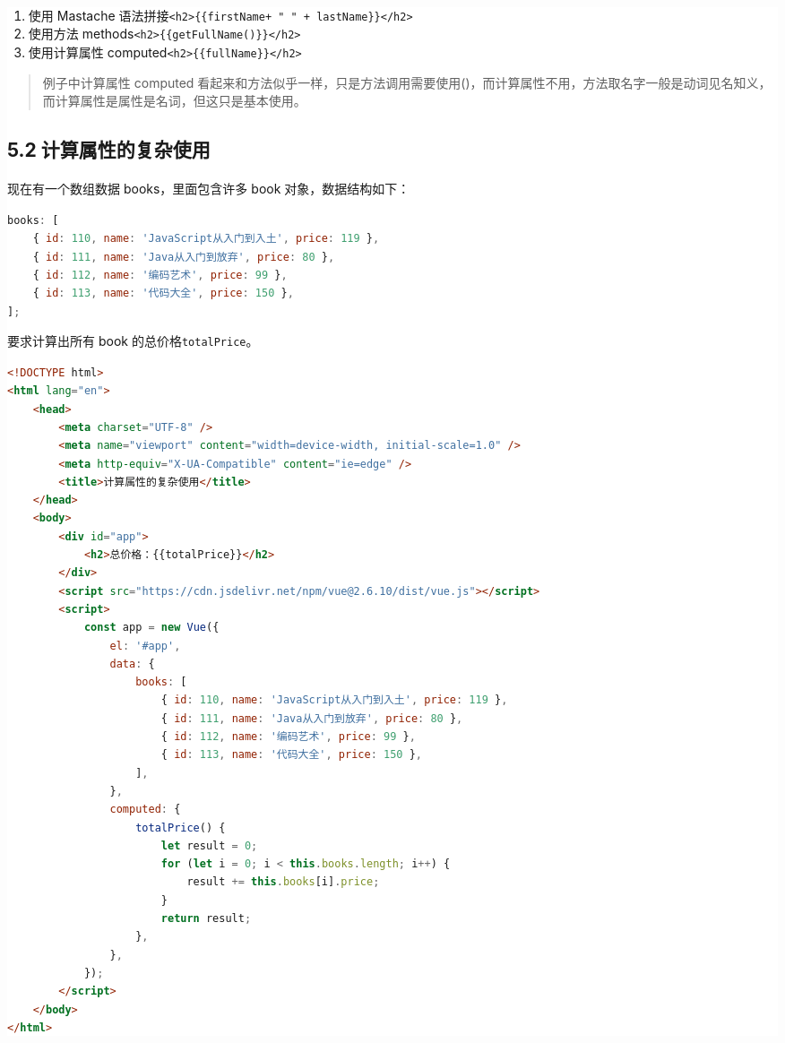 1. 使用 Mastache 语法拼接`<h2>{{firstName+ " " + lastName}}</h2>`
2. 使用方法 methods`<h2>{{getFullName()}}</h2>`
3. 使用计算属性 computed`<h2>{{fullName}}</h2>`

>  例子中计算属性 computed 看起来和方法似乎一样，只是方法调用需要使用()，而计算属性不用，方法取名字一般是动词见名知义，而计算属性是属性是名词，但这只是基本使用。

## 5.2 计算属性的复杂使用

 现在有一个数组数据 books，里面包含许多 book 对象，数据结构如下：

```javascript
books: [
	{ id: 110, name: 'JavaScript从入门到入土', price: 119 },
	{ id: 111, name: 'Java从入门到放弃', price: 80 },
	{ id: 112, name: '编码艺术', price: 99 },
	{ id: 113, name: '代码大全', price: 150 },
];
```

 要求计算出所有 book 的总价格`totalPrice`。



```html
<!DOCTYPE html>
<html lang="en">
	<head>
		<meta charset="UTF-8" />
		<meta name="viewport" content="width=device-width, initial-scale=1.0" />
		<meta http-equiv="X-UA-Compatible" content="ie=edge" />
		<title>计算属性的复杂使用</title>
	</head>
	<body>
		<div id="app">
			<h2>总价格：{{totalPrice}}</h2>
		</div>
		<script src="https://cdn.jsdelivr.net/npm/vue@2.6.10/dist/vue.js"></script>
		<script>
			const app = new Vue({
				el: '#app',
				data: {
					books: [
						{ id: 110, name: 'JavaScript从入门到入土', price: 119 },
						{ id: 111, name: 'Java从入门到放弃', price: 80 },
						{ id: 112, name: '编码艺术', price: 99 },
						{ id: 113, name: '代码大全', price: 150 },
					],
				},
				computed: {
					totalPrice() {
						let result = 0;
						for (let i = 0; i < this.books.length; i++) {
							result += this.books[i].price;
						}
						return result;
					},
				},
			});
		</script>
	</body>
</html>
```
